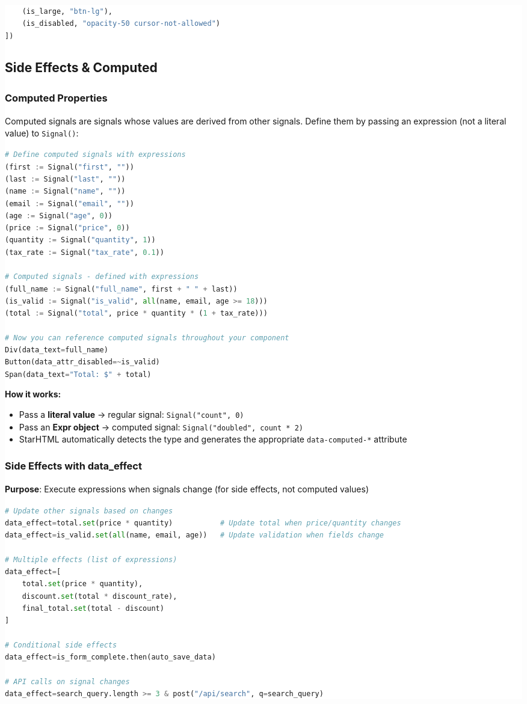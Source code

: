 ```python
    (is_large, "btn-lg"),
    (is_disabled, "opacity-50 cursor-not-allowed")
])
```

## Side Effects & Computed

### Computed Properties

Computed signals are signals whose values are derived from other signals. Define them by passing an expression (not a literal value) to `Signal()`:

```python
# Define computed signals with expressions
(first := Signal("first", ""))
(last := Signal("last", ""))
(name := Signal("name", ""))
(email := Signal("email", ""))
(age := Signal("age", 0))
(price := Signal("price", 0))
(quantity := Signal("quantity", 1))
(tax_rate := Signal("tax_rate", 0.1))

# Computed signals - defined with expressions
(full_name := Signal("full_name", first + " " + last))
(is_valid := Signal("is_valid", all(name, email, age >= 18)))
(total := Signal("total", price * quantity * (1 + tax_rate)))

# Now you can reference computed signals throughout your component
Div(data_text=full_name)
Button(data_attr_disabled=~is_valid)
Span(data_text="Total: $" + total)
```

**How it works:**
- Pass a **literal value** → regular signal: `Signal("count", 0)`
- Pass an **Expr object** → computed signal: `Signal("doubled", count * 2)`
- StarHTML automatically detects the type and generates the appropriate `data-computed-*` attribute

### Side Effects with data_effect

**Purpose**: Execute expressions when signals change (for side effects, not computed values)

```python
# Update other signals based on changes
data_effect=total.set(price * quantity)           # Update total when price/quantity changes
data_effect=is_valid.set(all(name, email, age))   # Update validation when fields change

# Multiple effects (list of expressions)
data_effect=[
    total.set(price * quantity),
    discount.set(total * discount_rate),
    final_total.set(total - discount)
]

# Conditional side effects  
data_effect=is_form_complete.then(auto_save_data)

# API calls on signal changes
data_effect=search_query.length >= 3 & post("/api/search", q=search_query)
```
